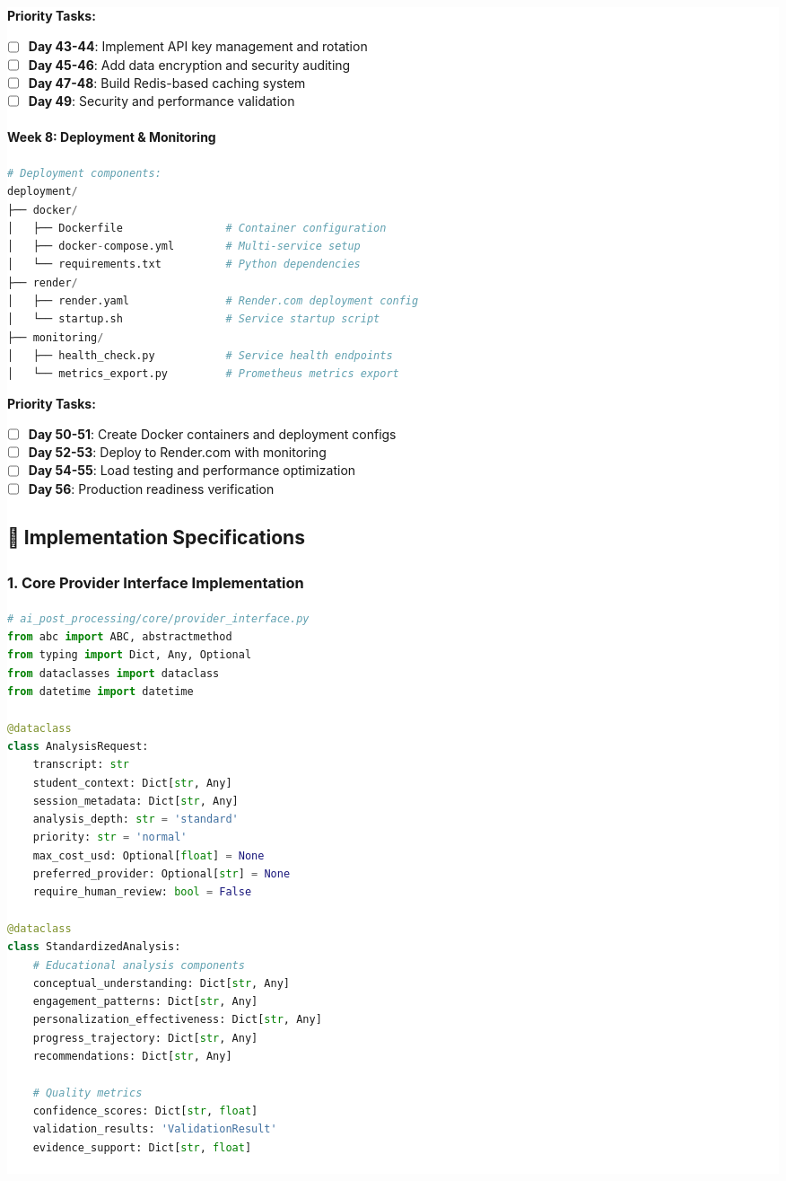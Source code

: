 **Priority Tasks:**
- [ ] **Day 43-44**: Implement API key management and rotation
- [ ] **Day 45-46**: Add data encryption and security auditing
- [ ] **Day 47-48**: Build Redis-based caching system
- [ ] **Day 49**: Security and performance validation

#### **Week 8: Deployment & Monitoring**
```python
# Deployment components:
deployment/
├── docker/
│   ├── Dockerfile                # Container configuration
│   ├── docker-compose.yml        # Multi-service setup
│   └── requirements.txt          # Python dependencies
├── render/
│   ├── render.yaml               # Render.com deployment config
│   └── startup.sh                # Service startup script
├── monitoring/
│   ├── health_check.py           # Service health endpoints
│   └── metrics_export.py         # Prometheus metrics export
```

**Priority Tasks:**
- [ ] **Day 50-51**: Create Docker containers and deployment configs
- [ ] **Day 52-53**: Deploy to Render.com with monitoring
- [ ] **Day 54-55**: Load testing and performance optimization
- [ ] **Day 56**: Production readiness verification

## 🔧 **Implementation Specifications**

### **1. Core Provider Interface Implementation**

```python
# ai_post_processing/core/provider_interface.py
from abc import ABC, abstractmethod
from typing import Dict, Any, Optional
from dataclasses import dataclass
from datetime import datetime

@dataclass
class AnalysisRequest:
    transcript: str
    student_context: Dict[str, Any]
    session_metadata: Dict[str, Any]
    analysis_depth: str = 'standard'
    priority: str = 'normal'
    max_cost_usd: Optional[float] = None
    preferred_provider: Optional[str] = None
    require_human_review: bool = False

@dataclass
class StandardizedAnalysis:
    # Educational analysis components
    conceptual_understanding: Dict[str, Any]
    engagement_patterns: Dict[str, Any]
    personalization_effectiveness: Dict[str, Any]
    progress_trajectory: Dict[str, Any]
    recommendations: Dict[str, Any]
    
    # Quality metrics
    confidence_scores: Dict[str, float]
    validation_results: 'ValidationResult'
    evidence_support: Dict[str, float]
    
```